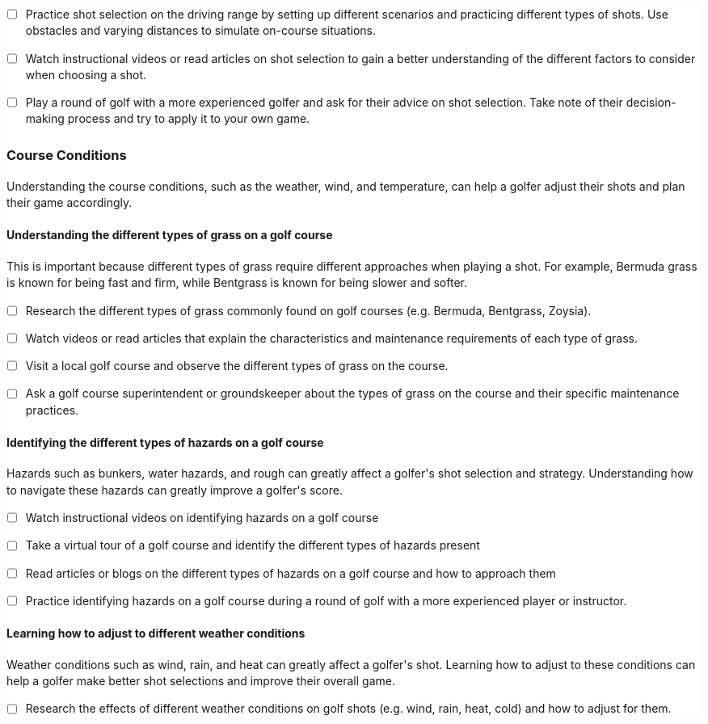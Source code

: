 - [ ] Practice shot selection on the driving range by setting up different scenarios and practicing different types of shots. Use obstacles and varying distances to simulate on-course situations.

- [ ] Watch instructional videos or read articles on shot selection to gain a better understanding of the different factors to consider when choosing a shot.

- [ ] Play a round of golf with a more experienced golfer and ask for their advice on shot selection. Take note of their decision-making process and try to apply it to your own game.


### <a id='course-conditions'></a>Course Conditions
Understanding the course conditions, such as the weather, wind, and temperature, can help a golfer adjust their shots and plan their game accordingly.

#### <a id='understanding-the-different-types-of-grass-on-a-golf-course'></a>Understanding the different types of grass on a golf course
This is important because different types of grass require different approaches when playing a shot. For example, Bermuda grass is known for being fast and firm, while Bentgrass is known for being slower and softer.
- [ ] Research the different types of grass commonly found on golf courses (e.g. Bermuda, Bentgrass, Zoysia).

- [ ] Watch videos or read articles that explain the characteristics and maintenance requirements of each type of grass.

- [ ] Visit a local golf course and observe the different types of grass on the course.

- [ ] Ask a golf course superintendent or groundskeeper about the types of grass on the course and their specific maintenance practices.


#### <a id='identifying-the-different-types-of-hazards-on-a-golf-course'></a>Identifying the different types of hazards on a golf course
Hazards such as bunkers, water hazards, and rough can greatly affect a golfer's shot selection and strategy. Understanding how to navigate these hazards can greatly improve a golfer's score.
- [ ] Watch instructional videos on identifying hazards on a golf course

- [ ] Take a virtual tour of a golf course and identify the different types of hazards present

- [ ] Read articles or blogs on the different types of hazards on a golf course and how to approach them

- [ ] Practice identifying hazards on a golf course during a round of golf with a more experienced player or instructor.


#### <a id='learning-how-to-adjust-to-different-weather-conditions'></a>Learning how to adjust to different weather conditions
Weather conditions such as wind, rain, and heat can greatly affect a golfer's shot. Learning how to adjust to these conditions can help a golfer make better shot selections and improve their overall game.
- [ ] Research the effects of different weather conditions on golf shots (e.g. wind, rain, heat, cold) and how to adjust for them.
